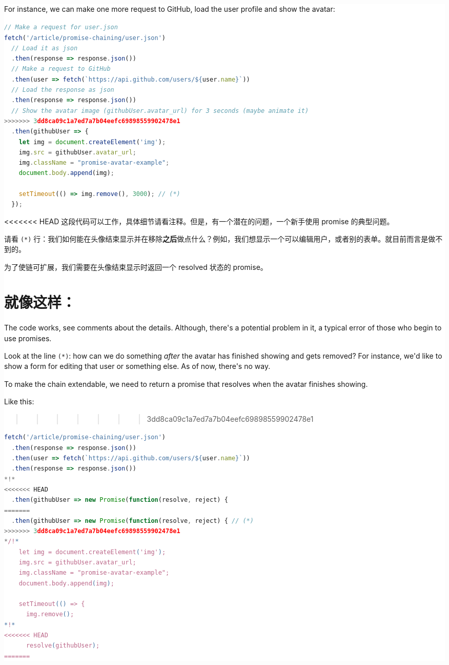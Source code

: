 For instance, we can make one more request to GitHub, load the user profile and show the avatar:

```js run
// Make a request for user.json
fetch('/article/promise-chaining/user.json')
  // Load it as json
  .then(response => response.json())
  // Make a request to GitHub
  .then(user => fetch(`https://api.github.com/users/${user.name}`))
  // Load the response as json
  .then(response => response.json())
  // Show the avatar image (githubUser.avatar_url) for 3 seconds (maybe animate it)
>>>>>>> 3dd8ca09c1a7ed7a7b04eefc69898559902478e1
  .then(githubUser => {
    let img = document.createElement('img');
    img.src = githubUser.avatar_url;
    img.className = "promise-avatar-example";
    document.body.append(img);

    setTimeout(() => img.remove(), 3000); // (*)
  });
```

<<<<<<< HEAD
这段代码可以工作，具体细节请看注释。但是，有一个潜在的问题，一个新手使用 promise 的典型问题。

请看 `(*)` 行：我们如何能在头像结束显示并在移除**之后**做点什么？例如，我们想显示一个可以编辑用户，或者别的表单。就目前而言是做不到的。

为了使链可扩展，我们需要在头像结束显示时返回一个 resolved 状态的 promise。

就像这样：
=======
The code works, see comments about the details. Although, there's a potential problem in it, a typical error of those who begin to use promises.

Look at the line `(*)`: how can we do something *after* the avatar has finished showing and gets removed? For instance, we'd like to show a form for editing that user or something else. As of now, there's no way.

To make the chain extendable, we need to return a promise that resolves when the avatar finishes showing.

Like this:
>>>>>>> 3dd8ca09c1a7ed7a7b04eefc69898559902478e1

```js run
fetch('/article/promise-chaining/user.json')
  .then(response => response.json())
  .then(user => fetch(`https://api.github.com/users/${user.name}`))
  .then(response => response.json())
*!*
<<<<<<< HEAD
  .then(githubUser => new Promise(function(resolve, reject) {
=======
  .then(githubUser => new Promise(function(resolve, reject) { // (*)
>>>>>>> 3dd8ca09c1a7ed7a7b04eefc69898559902478e1
*/!*
    let img = document.createElement('img');
    img.src = githubUser.avatar_url;
    img.className = "promise-avatar-example";
    document.body.append(img);

    setTimeout(() => {
      img.remove();
*!*
<<<<<<< HEAD
      resolve(githubUser);
=======
```
